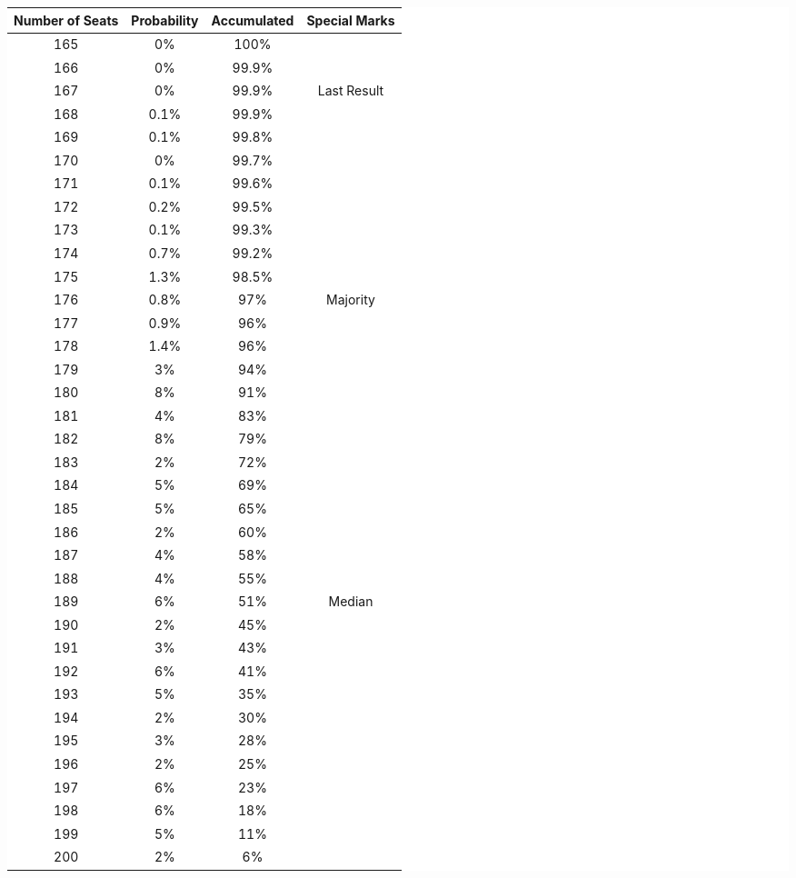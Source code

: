 | Number of Seats | Probability | Accumulated | Special Marks |
|:---------------:|:-----------:|:-----------:|:-------------:|
| 165 | 0% | 100% |  |
| 166 | 0% | 99.9% |  |
| 167 | 0% | 99.9% | Last Result |
| 168 | 0.1% | 99.9% |  |
| 169 | 0.1% | 99.8% |  |
| 170 | 0% | 99.7% |  |
| 171 | 0.1% | 99.6% |  |
| 172 | 0.2% | 99.5% |  |
| 173 | 0.1% | 99.3% |  |
| 174 | 0.7% | 99.2% |  |
| 175 | 1.3% | 98.5% |  |
| 176 | 0.8% | 97% | Majority |
| 177 | 0.9% | 96% |  |
| 178 | 1.4% | 96% |  |
| 179 | 3% | 94% |  |
| 180 | 8% | 91% |  |
| 181 | 4% | 83% |  |
| 182 | 8% | 79% |  |
| 183 | 2% | 72% |  |
| 184 | 5% | 69% |  |
| 185 | 5% | 65% |  |
| 186 | 2% | 60% |  |
| 187 | 4% | 58% |  |
| 188 | 4% | 55% |  |
| 189 | 6% | 51% | Median |
| 190 | 2% | 45% |  |
| 191 | 3% | 43% |  |
| 192 | 6% | 41% |  |
| 193 | 5% | 35% |  |
| 194 | 2% | 30% |  |
| 195 | 3% | 28% |  |
| 196 | 2% | 25% |  |
| 197 | 6% | 23% |  |
| 198 | 6% | 18% |  |
| 199 | 5% | 11% |  |
| 200 | 2% | 6% |  |